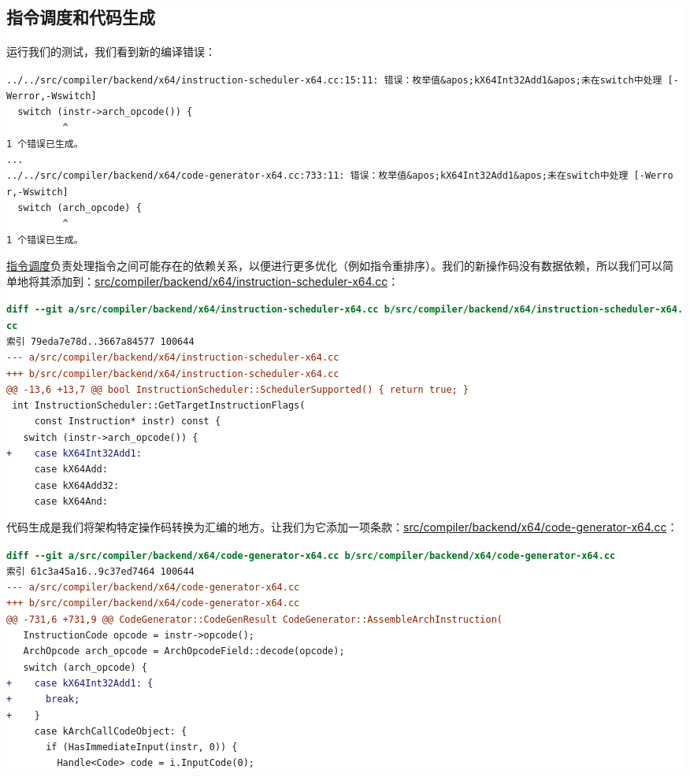 ## 指令调度和代码生成

运行我们的测试，我们看到新的编译错误：

```
../../src/compiler/backend/x64/instruction-scheduler-x64.cc:15:11: 错误：枚举值&apos;kX64Int32Add1&apos;未在switch中处理 [-Werror,-Wswitch]
  switch (instr->arch_opcode()) {
          ^
1 个错误已生成。
...
../../src/compiler/backend/x64/code-generator-x64.cc:733:11: 错误：枚举值&apos;kX64Int32Add1&apos;未在switch中处理 [-Werror,-Wswitch]
  switch (arch_opcode) {
          ^
1 个错误已生成。
```

[指令调度](https://en.wikipedia.org/wiki/Instruction_scheduling)负责处理指令之间可能存在的依赖关系，以便进行更多优化（例如指令重排序）。我们的新操作码没有数据依赖，所以我们可以简单地将其添加到：[src/compiler/backend/x64/instruction-scheduler-x64.cc](https://cs.chromium.org/chromium/src/v8/src/compiler/backend/x64/instruction-scheduler-x64.cc)：

```diff
diff --git a/src/compiler/backend/x64/instruction-scheduler-x64.cc b/src/compiler/backend/x64/instruction-scheduler-x64.cc
索引 79eda7e78d..3667a84577 100644
--- a/src/compiler/backend/x64/instruction-scheduler-x64.cc
+++ b/src/compiler/backend/x64/instruction-scheduler-x64.cc
@@ -13,6 +13,7 @@ bool InstructionScheduler::SchedulerSupported() { return true; }
 int InstructionScheduler::GetTargetInstructionFlags(
     const Instruction* instr) const {
   switch (instr->arch_opcode()) {
+    case kX64Int32Add1:
     case kX64Add:
     case kX64Add32:
     case kX64And:
```

代码生成是我们将架构特定操作码转换为汇编的地方。让我们为它添加一项条款：[src/compiler/backend/x64/code-generator-x64.cc](https://cs.chromium.org/chromium/src/v8/src/compiler/backend/x64/code-generator-x64.cc)：

```diff
diff --git a/src/compiler/backend/x64/code-generator-x64.cc b/src/compiler/backend/x64/code-generator-x64.cc
索引 61c3a45a16..9c37ed7464 100644
--- a/src/compiler/backend/x64/code-generator-x64.cc
+++ b/src/compiler/backend/x64/code-generator-x64.cc
@@ -731,6 +731,9 @@ CodeGenerator::CodeGenResult CodeGenerator::AssembleArchInstruction(
   InstructionCode opcode = instr->opcode();
   ArchOpcode arch_opcode = ArchOpcodeField::decode(opcode);
   switch (arch_opcode) {
+    case kX64Int32Add1: {
+      break;
+    }
     case kArchCallCodeObject: {
       if (HasImmediateInput(instr, 0)) {
         Handle<Code> code = i.InputCode(0);
```
